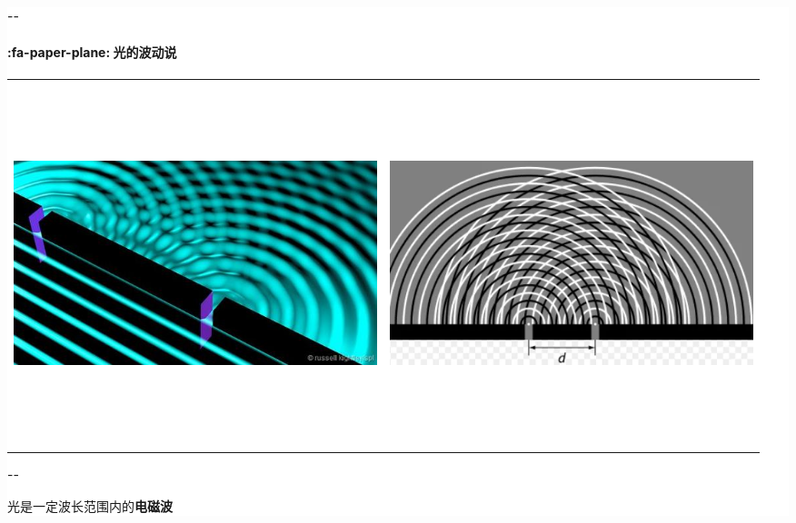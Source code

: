 
--

#### :fa-paper-plane:  光的波动说

<table><tr>
<td> <img src="figs/2021-12-02-15-46-16.png" width=400, height=400> </td>
<td> <img src="figs/2022-09-09-18-15-54.png" width=400, height=400> </td>
</tr></table>



--

光是一定波长范围内的**电磁波**
